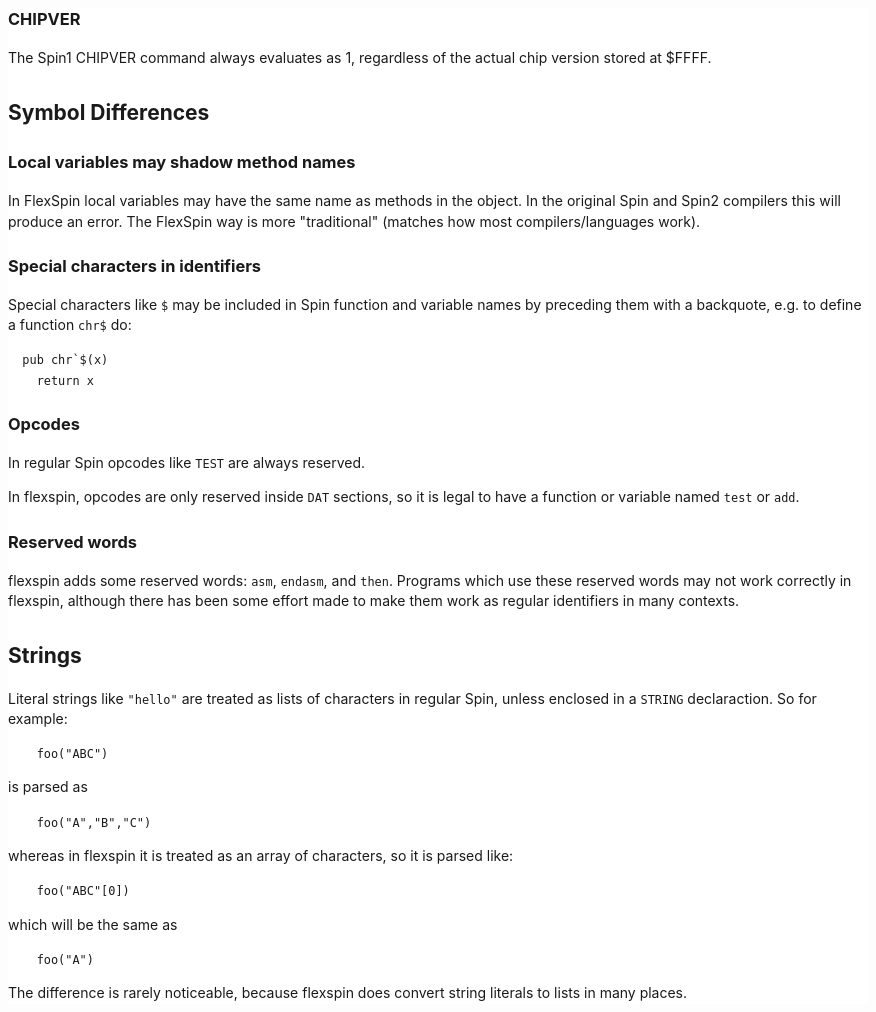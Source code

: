 ### CHIPVER

The Spin1 CHIPVER command always evaluates as 1, regardless of the actual chip version stored at $FFFF.

## Symbol Differences

### Local variables may shadow method names

In FlexSpin local variables may have the same name as methods in the object. In the original Spin and Spin2 compilers this will produce an error. The FlexSpin way is more "traditional" (matches how most compilers/languages work).

### Special characters in identifiers

Special characters like `$` may be included in Spin function and variable names
by preceding them with a backquote, e.g. to define a function `chr$` do:
```
  pub chr`$(x)
    return x
```

### Opcodes

In regular Spin opcodes like `TEST` are always reserved.

In flexspin, opcodes are only reserved inside `DAT` sections, so it is legal to have a function or variable named `test` or `add`.

### Reserved words

flexspin adds some reserved words: `asm`, `endasm`, and `then`. Programs which use these reserved words may not work correctly in flexspin, although there has been some effort made to make them work as regular identifiers in many contexts.

## Strings

Literal strings like `"hello"` are treated as lists of characters in regular Spin, unless enclosed in a `STRING` declaraction. So for example:
```
    foo("ABC")
```
is parsed as
```
    foo("A","B","C")
```
whereas in flexspin it is treated as an array of characters, so
it is parsed like:
```
    foo("ABC"[0])
```
which will be the same as
```
    foo("A")
```
The difference is rarely noticeable, because flexspin does convert string literals to lists in many places.
